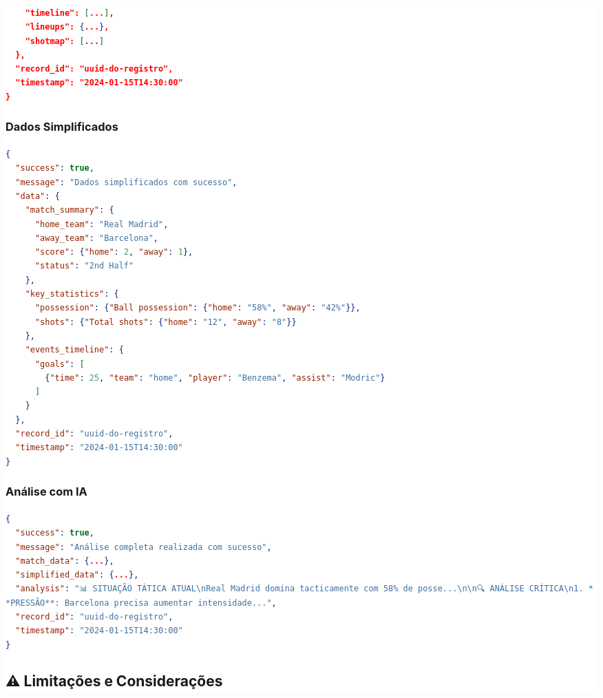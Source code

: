 ```json
    "timeline": [...],
    "lineups": {...},
    "shotmap": [...]
  },
  "record_id": "uuid-do-registro",
  "timestamp": "2024-01-15T14:30:00"
}
```

### Dados Simplificados
```json
{
  "success": true,
  "message": "Dados simplificados com sucesso",
  "data": {
    "match_summary": {
      "home_team": "Real Madrid",
      "away_team": "Barcelona",
      "score": {"home": 2, "away": 1},
      "status": "2nd Half"
    },
    "key_statistics": {
      "possession": {"Ball possession": {"home": "58%", "away": "42%"}},
      "shots": {"Total shots": {"home": "12", "away": "8"}}
    },
    "events_timeline": {
      "goals": [
        {"time": 25, "team": "home", "player": "Benzema", "assist": "Modric"}
      ]
    }
  },
  "record_id": "uuid-do-registro",
  "timestamp": "2024-01-15T14:30:00"
}
```

### Análise com IA
```json
{
  "success": true,
  "message": "Análise completa realizada com sucesso",
  "match_data": {...},
  "simplified_data": {...},
  "analysis": "📊 SITUAÇÃO TÁTICA ATUAL\nReal Madrid domina tacticamente com 58% de posse...\n\n🔍 ANÁLISE CRÍTICA\n1. **PRESSÃO**: Barcelona precisa aumentar intensidade...",
  "record_id": "uuid-do-registro",
  "timestamp": "2024-01-15T14:30:00"
}
```

## ⚠️ Limitações e Considerações

